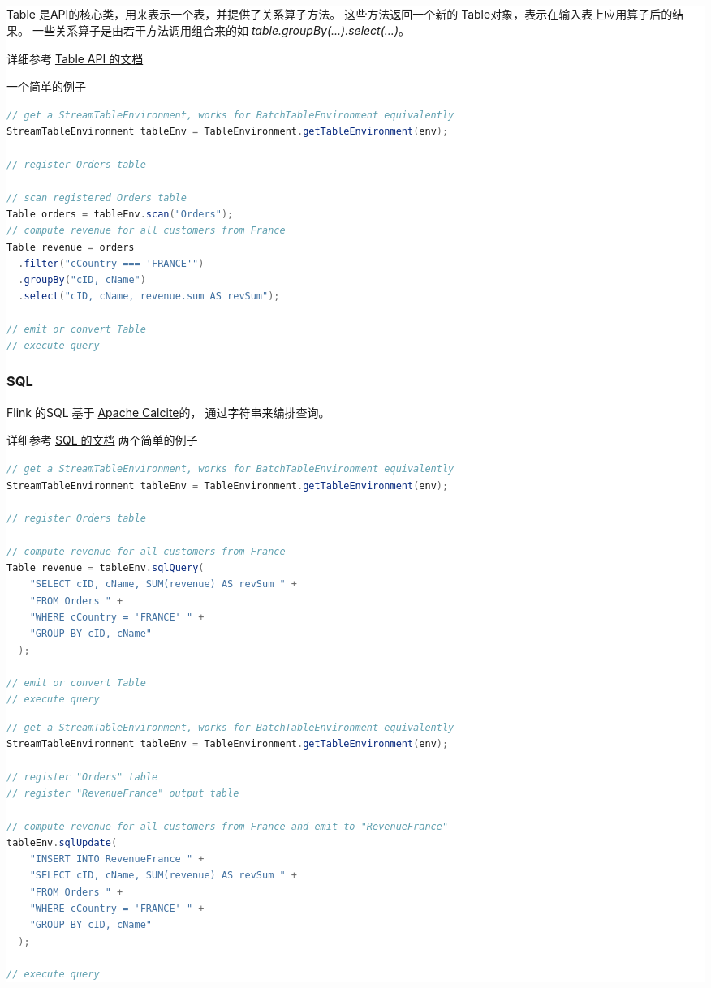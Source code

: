 Table 是API的核心类，用来表示一个表，并提供了关系算子方法。 这些方法返回一个新的 Table对象，表示在输入表上应用算子后的结果。 一些关系算子是由若干方法调用组合来的如 _table.groupBy(...).select(...)_。

详细参考 [Table API 的文档](https://ci.apache.org/projects/flink/flink-docs-release-1.7/dev/table/tableApi.html)

一个简单的例子
```java
// get a StreamTableEnvironment, works for BatchTableEnvironment equivalently
StreamTableEnvironment tableEnv = TableEnvironment.getTableEnvironment(env);

// register Orders table

// scan registered Orders table
Table orders = tableEnv.scan("Orders");
// compute revenue for all customers from France
Table revenue = orders
  .filter("cCountry === 'FRANCE'")
  .groupBy("cID, cName")
  .select("cID, cName, revenue.sum AS revSum");

// emit or convert Table
// execute query
```


### SQL
Flink 的SQL 基于 [Apache Calcite](https://calcite.apache.org/)的， 通过字符串来编排查询。

详细参考 [SQL 的文档](https://ci.apache.org/projects/flink/flink-docs-release-1.7/dev/table/sql.html)
两个简单的例子
```java
// get a StreamTableEnvironment, works for BatchTableEnvironment equivalently
StreamTableEnvironment tableEnv = TableEnvironment.getTableEnvironment(env);

// register Orders table

// compute revenue for all customers from France
Table revenue = tableEnv.sqlQuery(
    "SELECT cID, cName, SUM(revenue) AS revSum " +
    "FROM Orders " +
    "WHERE cCountry = 'FRANCE' " +
    "GROUP BY cID, cName"
  );

// emit or convert Table
// execute query
```

```java
// get a StreamTableEnvironment, works for BatchTableEnvironment equivalently
StreamTableEnvironment tableEnv = TableEnvironment.getTableEnvironment(env);

// register "Orders" table
// register "RevenueFrance" output table

// compute revenue for all customers from France and emit to "RevenueFrance"
tableEnv.sqlUpdate(
    "INSERT INTO RevenueFrance " +
    "SELECT cID, cName, SUM(revenue) AS revSum " +
    "FROM Orders " +
    "WHERE cCountry = 'FRANCE' " +
    "GROUP BY cID, cName"
  );

// execute query
```